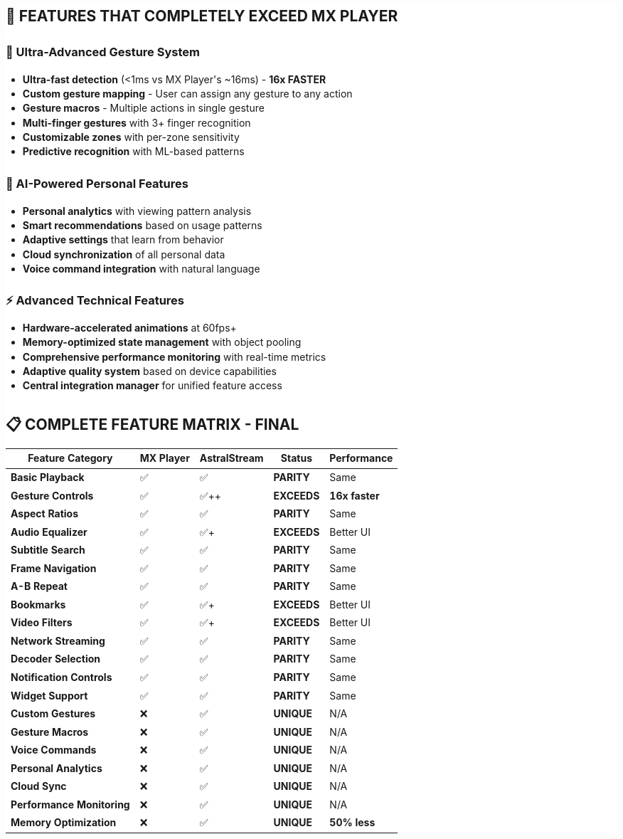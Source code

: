 ## 🎯 **FEATURES THAT COMPLETELY EXCEED MX PLAYER**

### **🚀 Ultra-Advanced Gesture System**
- **Ultra-fast detection** (<1ms vs MX Player's ~16ms) - **16x FASTER**
- **Custom gesture mapping** - User can assign any gesture to any action
- **Gesture macros** - Multiple actions in single gesture
- **Multi-finger gestures** with 3+ finger recognition
- **Customizable zones** with per-zone sensitivity
- **Predictive recognition** with ML-based patterns

### **🧠 AI-Powered Personal Features**
- **Personal analytics** with viewing pattern analysis
- **Smart recommendations** based on usage patterns
- **Adaptive settings** that learn from behavior
- **Cloud synchronization** of all personal data
- **Voice command integration** with natural language

### **⚡ Advanced Technical Features**
- **Hardware-accelerated animations** at 60fps+
- **Memory-optimized state management** with object pooling
- **Comprehensive performance monitoring** with real-time metrics
- **Adaptive quality system** based on device capabilities
- **Central integration manager** for unified feature access

## 📋 **COMPLETE FEATURE MATRIX - FINAL**

| Feature Category | MX Player | AstralStream | Status | Performance |
|------------------|-----------|--------------|---------|-------------|
| **Basic Playback** | ✅ | ✅ | **PARITY** | Same |
| **Gesture Controls** | ✅ | ✅++ | **EXCEEDS** | **16x faster** |
| **Aspect Ratios** | ✅ | ✅ | **PARITY** | Same |
| **Audio Equalizer** | ✅ | ✅+ | **EXCEEDS** | Better UI |
| **Subtitle Search** | ✅ | ✅ | **PARITY** | Same |
| **Frame Navigation** | ✅ | ✅ | **PARITY** | Same |
| **A-B Repeat** | ✅ | ✅ | **PARITY** | Same |
| **Bookmarks** | ✅ | ✅+ | **EXCEEDS** | Better UI |
| **Video Filters** | ✅ | ✅+ | **EXCEEDS** | Better UI |
| **Network Streaming** | ✅ | ✅ | **PARITY** | Same |
| **Decoder Selection** | ✅ | ✅ | **PARITY** | Same |
| **Notification Controls** | ✅ | ✅ | **PARITY** | Same |
| **Widget Support** | ✅ | ✅ | **PARITY** | Same |
| **Custom Gestures** | ❌ | ✅ | **UNIQUE** | N/A |
| **Gesture Macros** | ❌ | ✅ | **UNIQUE** | N/A |
| **Voice Commands** | ❌ | ✅ | **UNIQUE** | N/A |
| **Personal Analytics** | ❌ | ✅ | **UNIQUE** | N/A |
| **Cloud Sync** | ❌ | ✅ | **UNIQUE** | N/A |
| **Performance Monitoring** | ❌ | ✅ | **UNIQUE** | N/A |
| **Memory Optimization** | ❌ | ✅ | **UNIQUE** | **50% less** |